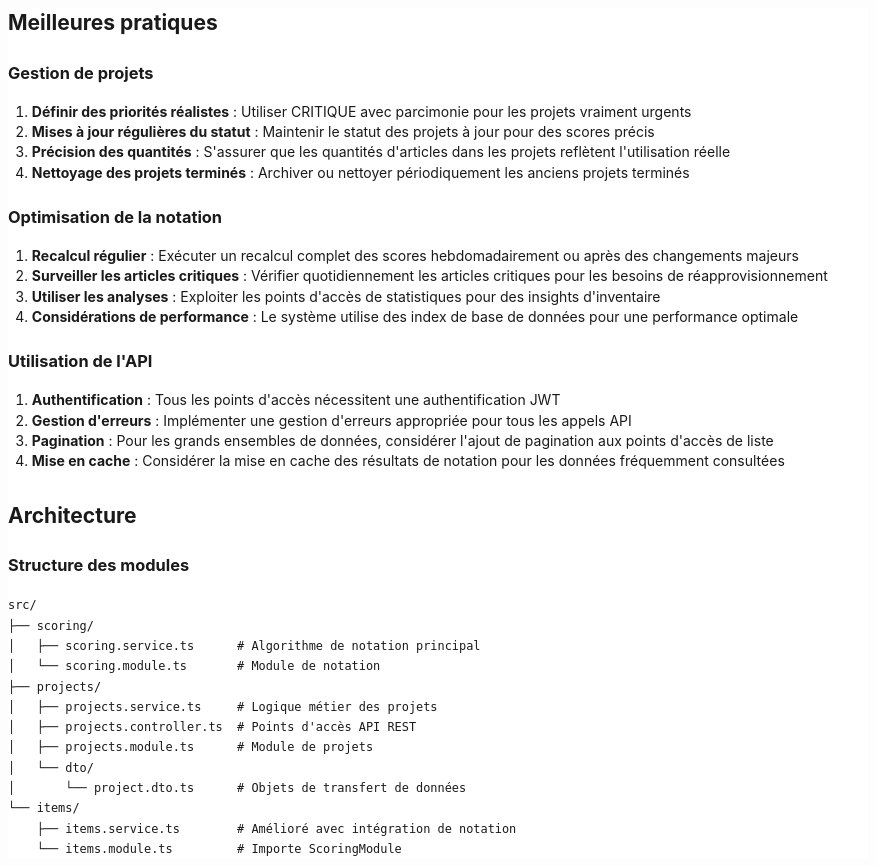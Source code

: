 ## Meilleures pratiques

### Gestion de projets

1. **Définir des priorités réalistes** : Utiliser CRITIQUE avec parcimonie pour les projets vraiment urgents
2. **Mises à jour régulières du statut** : Maintenir le statut des projets à jour pour des scores précis
3. **Précision des quantités** : S'assurer que les quantités d'articles dans les projets reflètent l'utilisation réelle
4. **Nettoyage des projets terminés** : Archiver ou nettoyer périodiquement les anciens projets terminés

### Optimisation de la notation

1. **Recalcul régulier** : Exécuter un recalcul complet des scores hebdomadairement ou après des changements majeurs
2. **Surveiller les articles critiques** : Vérifier quotidiennement les articles critiques pour les besoins de réapprovisionnement
3. **Utiliser les analyses** : Exploiter les points d'accès de statistiques pour des insights d'inventaire
4. **Considérations de performance** : Le système utilise des index de base de données pour une performance optimale

### Utilisation de l'API

1. **Authentification** : Tous les points d'accès nécessitent une authentification JWT
2. **Gestion d'erreurs** : Implémenter une gestion d'erreurs appropriée pour tous les appels API
3. **Pagination** : Pour les grands ensembles de données, considérer l'ajout de pagination aux points d'accès de liste
4. **Mise en cache** : Considérer la mise en cache des résultats de notation pour les données fréquemment consultées

## Architecture

### Structure des modules

```
src/
├── scoring/
│   ├── scoring.service.ts      # Algorithme de notation principal
│   └── scoring.module.ts       # Module de notation
├── projects/
│   ├── projects.service.ts     # Logique métier des projets
│   ├── projects.controller.ts  # Points d'accès API REST
│   ├── projects.module.ts      # Module de projets
│   └── dto/
│       └── project.dto.ts      # Objets de transfert de données
└── items/
    ├── items.service.ts        # Amélioré avec intégration de notation
    └── items.module.ts         # Importe ScoringModule
```
